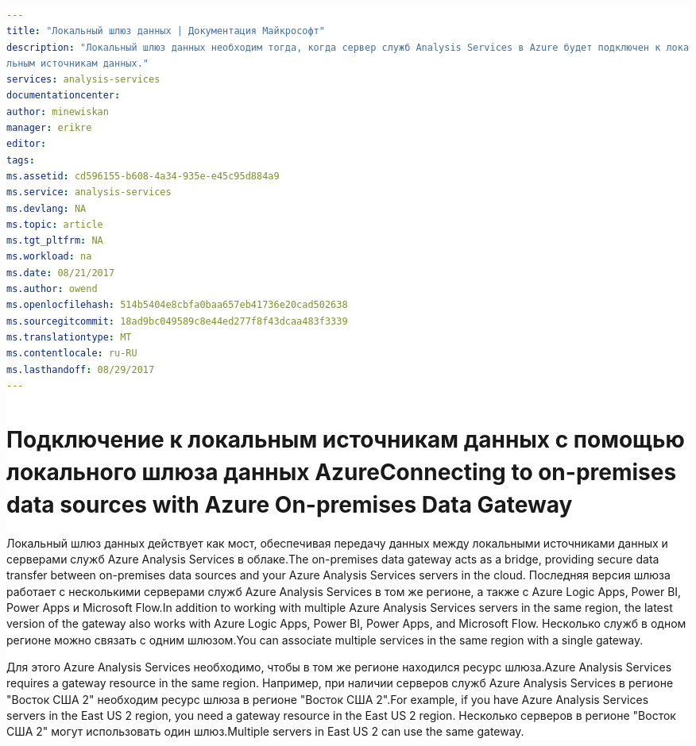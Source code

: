 ```yaml
---
title: "Локальный шлюз данных | Документация Майкрософт"
description: "Локальный шлюз данных необходим тогда, когда сервер служб Analysis Services в Azure будет подключен к локальным источникам данных."
services: analysis-services
documentationcenter: 
author: minewiskan
manager: erikre
editor: 
tags: 
ms.assetid: cd596155-b608-4a34-935e-e45c95d884a9
ms.service: analysis-services
ms.devlang: NA
ms.topic: article
ms.tgt_pltfrm: NA
ms.workload: na
ms.date: 08/21/2017
ms.author: owend
ms.openlocfilehash: 514b5404e8cbfa0baa657eb41736e20cad502638
ms.sourcegitcommit: 18ad9bc049589c8e44ed277f8f43dcaa483f3339
ms.translationtype: MT
ms.contentlocale: ru-RU
ms.lasthandoff: 08/29/2017
---
```

# <a name="connecting-to-on-premises-data-sources-with-azure-on-premises-data-gateway"></a><span data-ttu-id="58912-103">Подключение к локальным источникам данных с помощью локального шлюза данных Azure</span><span class="sxs-lookup"><span data-stu-id="58912-103">Connecting to on-premises data sources with Azure On-premises Data Gateway</span></span>
<span data-ttu-id="58912-104">Локальный шлюз данных действует как мост, обеспечивая передачу данных между локальными источниками данных и серверами служб Azure Analysis Services в облаке.</span><span class="sxs-lookup"><span data-stu-id="58912-104">The on-premises data gateway acts as a bridge, providing secure data transfer between on-premises data sources and your Azure Analysis Services servers in the cloud.</span></span> <span data-ttu-id="58912-105">Последняя версия шлюза работает с несколькими серверами служб Azure Analysis Services в том же регионе, а также с Azure Logic Apps, Power BI, Power Apps и Microsoft Flow.</span><span class="sxs-lookup"><span data-stu-id="58912-105">In addition to working with multiple Azure Analysis Services servers in the same region, the latest version of the gateway also works with Azure Logic Apps, Power BI, Power Apps, and Microsoft Flow.</span></span> <span data-ttu-id="58912-106">Несколько служб в одном регионе можно связать с одним шлюзом.</span><span class="sxs-lookup"><span data-stu-id="58912-106">You can associate multiple services in the same region with a single gateway.</span></span> 

 <span data-ttu-id="58912-107">Для этого Azure Analysis Services необходимо, чтобы в том же регионе находился ресурс шлюза.</span><span class="sxs-lookup"><span data-stu-id="58912-107">Azure Analysis Services requires a gateway resource in the same region.</span></span> <span data-ttu-id="58912-108">Например, при наличии серверов служб Azure Analysis Services в регионе "Восток США 2" необходим ресурс шлюза в регионе "Восток США 2".</span><span class="sxs-lookup"><span data-stu-id="58912-108">For example, if you have Azure Analysis Services servers in the East US 2 region, you need a gateway resource in the East US 2 region.</span></span> <span data-ttu-id="58912-109">Несколько серверов в регионе "Восток США 2" могут использовать один шлюз.</span><span class="sxs-lookup"><span data-stu-id="58912-109">Multiple servers in East US 2 can use the same gateway.</span></span>
